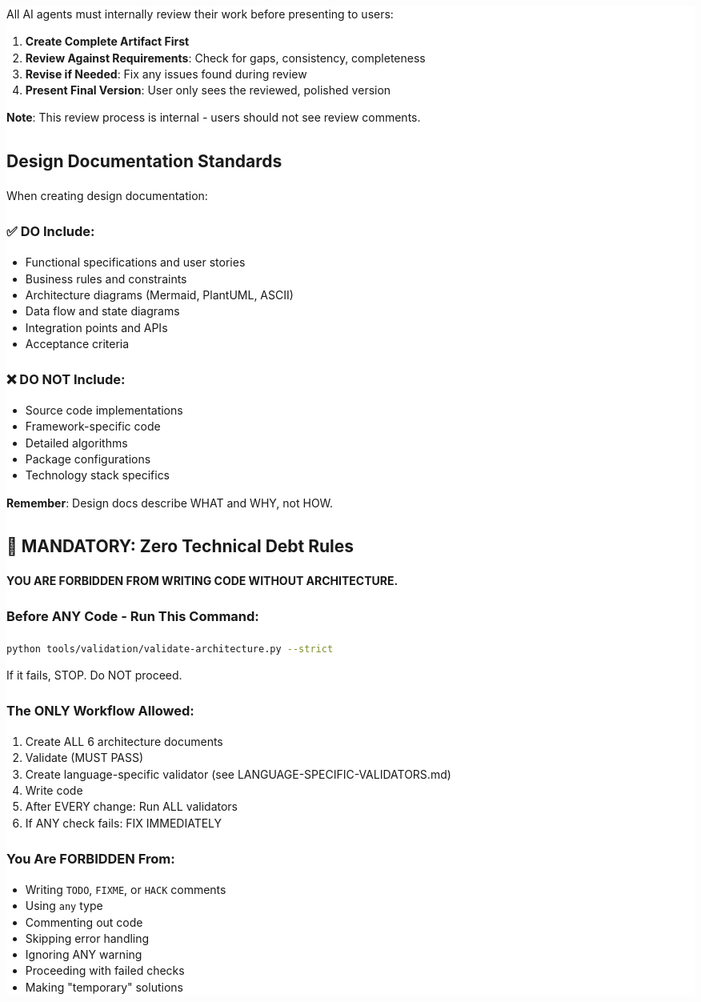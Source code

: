 All AI agents must internally review their work before presenting to users:

1. **Create Complete Artifact First**
2. **Review Against Requirements**: Check for gaps, consistency, completeness
3. **Revise if Needed**: Fix any issues found during review
4. **Present Final Version**: User only sees the reviewed, polished version

**Note**: This review process is internal - users should not see review comments.

## Design Documentation Standards

When creating design documentation:

### ✅ DO Include:
- Functional specifications and user stories
- Business rules and constraints
- Architecture diagrams (Mermaid, PlantUML, ASCII)
- Data flow and state diagrams
- Integration points and APIs
- Acceptance criteria

### ❌ DO NOT Include:
- Source code implementations
- Framework-specific code
- Detailed algorithms
- Package configurations
- Technology stack specifics

**Remember**: Design docs describe WHAT and WHY, not HOW.

## 🛑 MANDATORY: Zero Technical Debt Rules

**YOU ARE FORBIDDEN FROM WRITING CODE WITHOUT ARCHITECTURE.**

### Before ANY Code - Run This Command:
```bash
python tools/validation/validate-architecture.py --strict
```
If it fails, STOP. Do NOT proceed.

### The ONLY Workflow Allowed:
1. Create ALL 6 architecture documents
2. Validate (MUST PASS)
3. Create language-specific validator (see LANGUAGE-SPECIFIC-VALIDATORS.md)
4. Write code
5. After EVERY change: Run ALL validators
6. If ANY check fails: FIX IMMEDIATELY

### You Are FORBIDDEN From:
- Writing `TODO`, `FIXME`, or `HACK` comments
- Using `any` type
- Commenting out code
- Skipping error handling
- Ignoring ANY warning
- Proceeding with failed checks
- Making "temporary" solutions
